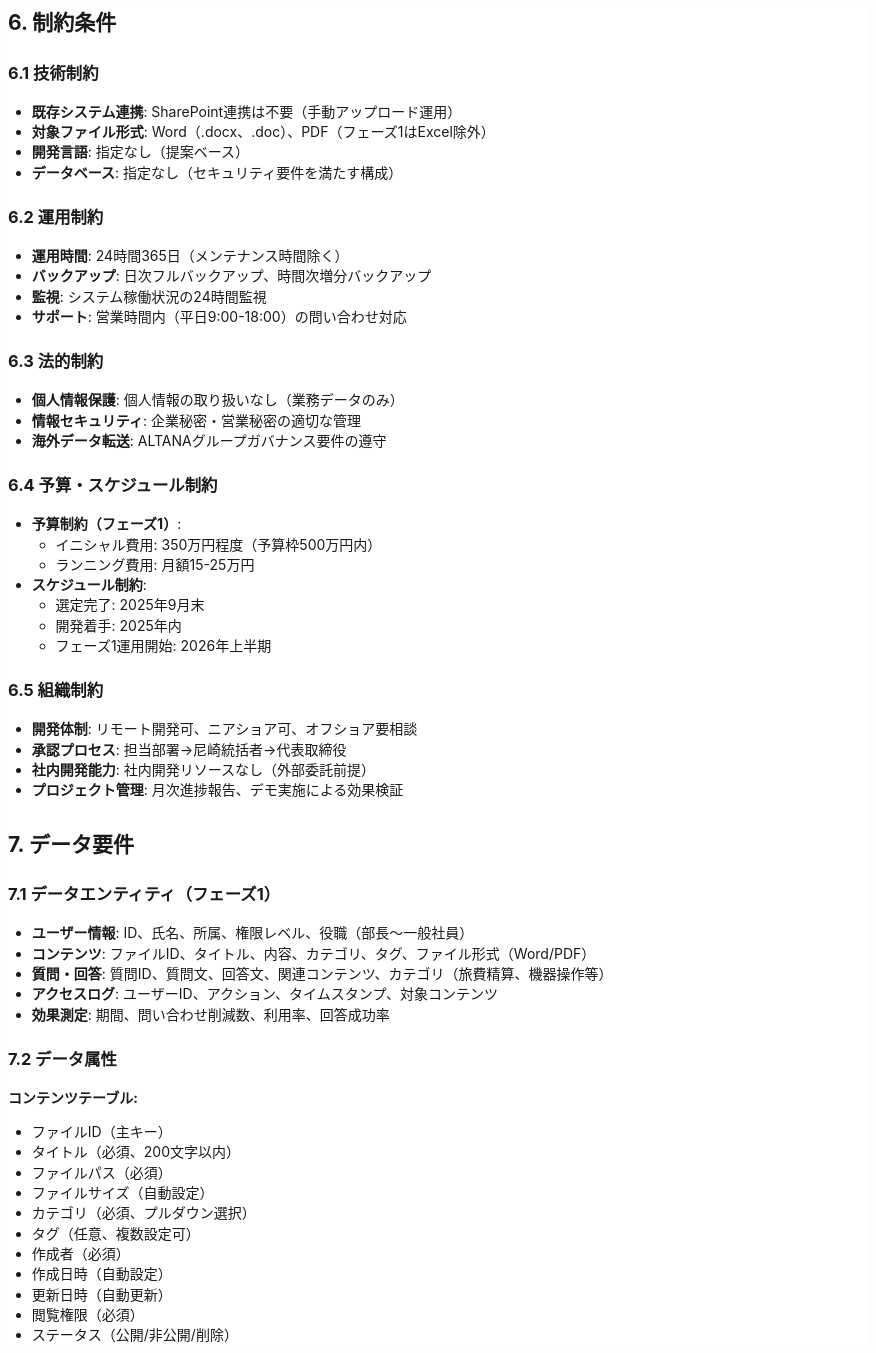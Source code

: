 ## 6. 制約条件

### 6.1 技術制約
- **既存システム連携**: SharePoint連携は不要（手動アップロード運用）
- **対象ファイル形式**: Word（.docx、.doc）、PDF（フェーズ1はExcel除外）
- **開発言語**: 指定なし（提案ベース）
- **データベース**: 指定なし（セキュリティ要件を満たす構成）

### 6.2 運用制約
- **運用時間**: 24時間365日（メンテナンス時間除く）
- **バックアップ**: 日次フルバックアップ、時間次増分バックアップ
- **監視**: システム稼働状況の24時間監視
- **サポート**: 営業時間内（平日9:00-18:00）の問い合わせ対応

### 6.3 法的制約
- **個人情報保護**: 個人情報の取り扱いなし（業務データのみ）
- **情報セキュリティ**: 企業秘密・営業秘密の適切な管理
- **海外データ転送**: ALTANAグループガバナンス要件の遵守

### 6.4 予算・スケジュール制約
- **予算制約（フェーズ1）**:
  - イニシャル費用: 350万円程度（予算枠500万円内）
  - ランニング費用: 月額15-25万円
- **スケジュール制約**:
  - 選定完了: 2025年9月末
  - 開発着手: 2025年内
  - フェーズ1運用開始: 2026年上半期

### 6.5 組織制約
- **開発体制**: リモート開発可、ニアショア可、オフショア要相談
- **承認プロセス**: 担当部署→尼崎統括者→代表取締役
- **社内開発能力**: 社内開発リソースなし（外部委託前提）
- **プロジェクト管理**: 月次進捗報告、デモ実施による効果検証

## 7. データ要件

### 7.1 データエンティティ（フェーズ1）
- **ユーザー情報**: ID、氏名、所属、権限レベル、役職（部長～一般社員）
- **コンテンツ**: ファイルID、タイトル、内容、カテゴリ、タグ、ファイル形式（Word/PDF）
- **質問・回答**: 質問ID、質問文、回答文、関連コンテンツ、カテゴリ（旅費精算、機器操作等）
- **アクセスログ**: ユーザーID、アクション、タイムスタンプ、対象コンテンツ
- **効果測定**: 期間、問い合わせ削減数、利用率、回答成功率

### 7.2 データ属性
**コンテンツテーブル:**
- ファイルID（主キー）
- タイトル（必須、200文字以内）
- ファイルパス（必須）
- ファイルサイズ（自動設定）
- カテゴリ（必須、プルダウン選択）
- タグ（任意、複数設定可）
- 作成者（必須）
- 作成日時（自動設定）
- 更新日時（自動更新）
- 閲覧権限（必須）
- ステータス（公開/非公開/削除）
